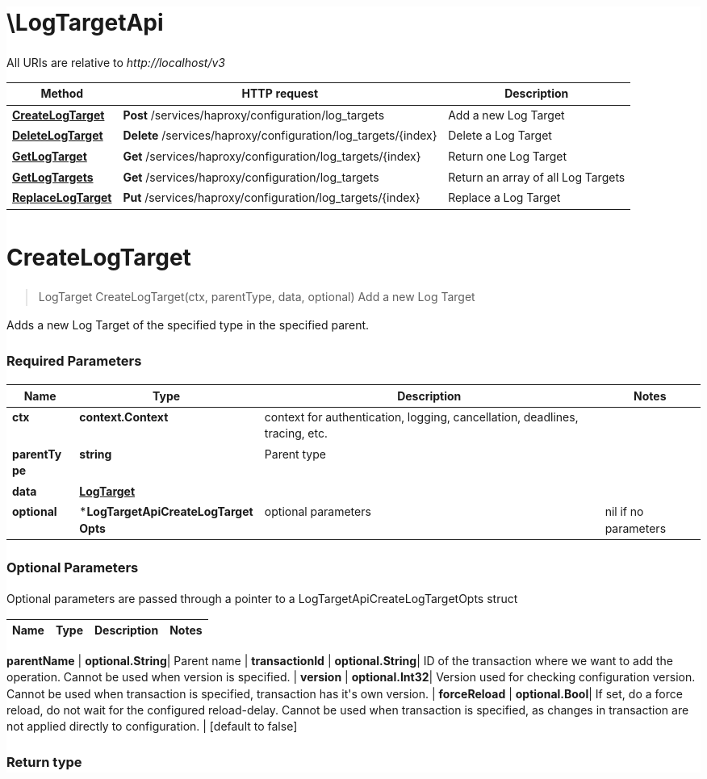 # \LogTargetApi

All URIs are relative to *http://localhost/v3*

Method | HTTP request | Description
------------- | ------------- | -------------
[**CreateLogTarget**](LogTargetApi.md#CreateLogTarget) | **Post** /services/haproxy/configuration/log_targets | Add a new Log Target
[**DeleteLogTarget**](LogTargetApi.md#DeleteLogTarget) | **Delete** /services/haproxy/configuration/log_targets/{index} | Delete a Log Target
[**GetLogTarget**](LogTargetApi.md#GetLogTarget) | **Get** /services/haproxy/configuration/log_targets/{index} | Return one Log Target
[**GetLogTargets**](LogTargetApi.md#GetLogTargets) | **Get** /services/haproxy/configuration/log_targets | Return an array of all Log Targets
[**ReplaceLogTarget**](LogTargetApi.md#ReplaceLogTarget) | **Put** /services/haproxy/configuration/log_targets/{index} | Replace a Log Target


# **CreateLogTarget**
> LogTarget CreateLogTarget(ctx, parentType, data, optional)
Add a new Log Target

Adds a new Log Target of the specified type in the specified parent.

### Required Parameters

Name | Type | Description  | Notes
------------- | ------------- | ------------- | -------------
 **ctx** | **context.Context** | context for authentication, logging, cancellation, deadlines, tracing, etc.
  **parentType** | **string**| Parent type | 
  **data** | [**LogTarget**](LogTarget.md)|  | 
 **optional** | ***LogTargetApiCreateLogTargetOpts** | optional parameters | nil if no parameters

### Optional Parameters
Optional parameters are passed through a pointer to a LogTargetApiCreateLogTargetOpts struct

Name | Type | Description  | Notes
------------- | ------------- | ------------- | -------------


 **parentName** | **optional.String**| Parent name | 
 **transactionId** | **optional.String**| ID of the transaction where we want to add the operation. Cannot be used when version is specified. | 
 **version** | **optional.Int32**| Version used for checking configuration version. Cannot be used when transaction is specified, transaction has it&#39;s own version. | 
 **forceReload** | **optional.Bool**| If set, do a force reload, do not wait for the configured reload-delay. Cannot be used when transaction is specified, as changes in transaction are not applied directly to configuration. | [default to false]

### Return type
